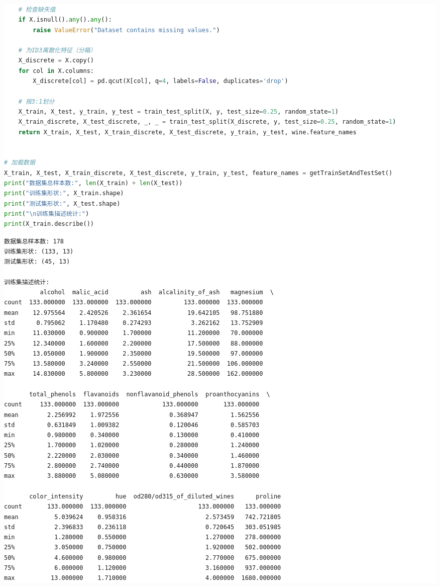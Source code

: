 ```python
    # 检查缺失值
    if X.isnull().any().any():
        raise ValueError("Dataset contains missing values.")

    # 为ID3离散化特征（分箱）
    X_discrete = X.copy()
    for col in X.columns:
        X_discrete[col] = pd.qcut(X[col], q=4, labels=False, duplicates='drop')

    # 按3:1划分
    X_train, X_test, y_train, y_test = train_test_split(X, y, test_size=0.25, random_state=1)
    X_train_discrete, X_test_discrete, _, _ = train_test_split(X_discrete, y, test_size=0.25, random_state=1)
    return X_train, X_test, X_train_discrete, X_test_discrete, y_train, y_test, wine.feature_names


# 加载数据
X_train, X_test, X_train_discrete, X_test_discrete, y_train, y_test, feature_names = getTrainSetAndTestSet()
print("数据集总样本数:", len(X_train) + len(X_test))
print("训练集形状:", X_train.shape)
print("测试集形状:", X_test.shape)
print("\n训练集描述统计:")
print(X_train.describe())
```

    数据集总样本数: 178
    训练集形状: (133, 13)
    测试集形状: (45, 13)
    
    训练集描述统计:
              alcohol  malic_acid         ash  alcalinity_of_ash   magnesium  \
    count  133.000000  133.000000  133.000000         133.000000  133.000000   
    mean    12.975564    2.420526    2.361654          19.642105   98.751880   
    std      0.795062    1.170480    0.274293           3.262162   13.752909   
    min     11.030000    0.900000    1.700000          11.200000   70.000000   
    25%     12.340000    1.600000    2.200000          17.500000   88.000000   
    50%     13.050000    1.900000    2.350000          19.500000   97.000000   
    75%     13.580000    3.240000    2.550000          21.500000  106.000000   
    max     14.830000    5.800000    3.230000          28.500000  162.000000   
    
           total_phenols  flavanoids  nonflavanoid_phenols  proanthocyanins  \
    count     133.000000  133.000000            133.000000       133.000000   
    mean        2.256992    1.972556              0.368947         1.562556   
    std         0.631849    1.009382              0.120046         0.585703   
    min         0.980000    0.340000              0.130000         0.410000   
    25%         1.700000    1.020000              0.280000         1.240000   
    50%         2.220000    2.030000              0.340000         1.460000   
    75%         2.800000    2.740000              0.440000         1.870000   
    max         3.880000    5.080000              0.630000         3.580000   
    
           color_intensity         hue  od280/od315_of_diluted_wines      proline  
    count       133.000000  133.000000                    133.000000   133.000000  
    mean          5.039624    0.958316                      2.573459   742.721805  
    std           2.396833    0.236118                      0.720645   303.051985  
    min           1.280000    0.550000                      1.270000   278.000000  
    25%           3.050000    0.750000                      1.920000   502.000000  
    50%           4.600000    0.980000                      2.770000   675.000000  
    75%           6.000000    1.120000                      3.160000   937.000000  
    max          13.000000    1.710000                      4.000000  1680.000000  
    
